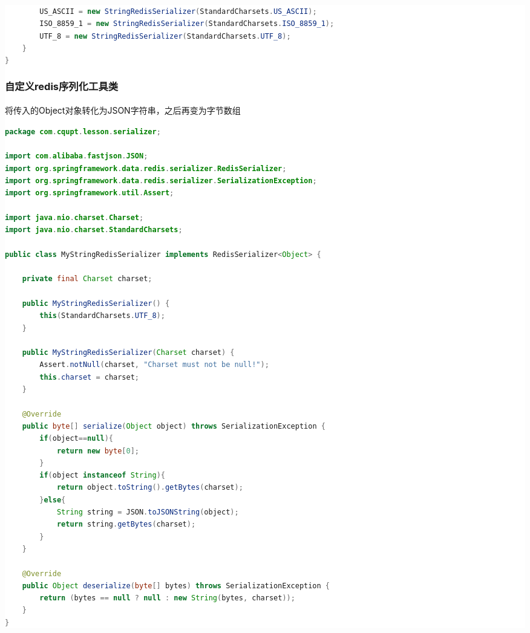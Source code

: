```java
        US_ASCII = new StringRedisSerializer(StandardCharsets.US_ASCII);
        ISO_8859_1 = new StringRedisSerializer(StandardCharsets.ISO_8859_1);
        UTF_8 = new StringRedisSerializer(StandardCharsets.UTF_8);
    }
}
```

### 自定义redis序列化工具类

将传入的Object对象转化为JSON字符串，之后再变为字节数组

```java
package com.cqupt.lesson.serializer;

import com.alibaba.fastjson.JSON;
import org.springframework.data.redis.serializer.RedisSerializer;
import org.springframework.data.redis.serializer.SerializationException;
import org.springframework.util.Assert;

import java.nio.charset.Charset;
import java.nio.charset.StandardCharsets;

public class MyStringRedisSerializer implements RedisSerializer<Object> {

    private final Charset charset;

    public MyStringRedisSerializer() {
        this(StandardCharsets.UTF_8);
    }

    public MyStringRedisSerializer(Charset charset) {
        Assert.notNull(charset, "Charset must not be null!");
        this.charset = charset;
    }

    @Override
    public byte[] serialize(Object object) throws SerializationException {
        if(object==null){
            return new byte[0];
        }
        if(object instanceof String){
            return object.toString().getBytes(charset);
        }else{
            String string = JSON.toJSONString(object);
            return string.getBytes(charset);
        }
    }

    @Override
    public Object deserialize(byte[] bytes) throws SerializationException {
        return (bytes == null ? null : new String(bytes, charset));
    }
}
```
